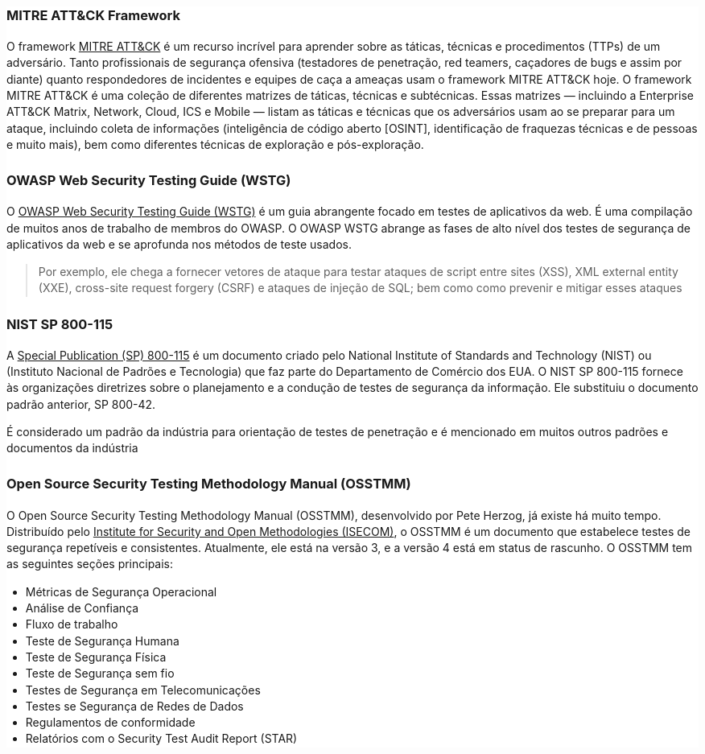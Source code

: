 ### MITRE ATT&CK Framework
O framework [MITRE ATT&CK](https://attack.mitre.org) é um recurso incrível para aprender sobre as táticas, técnicas e procedimentos (TTPs) de um adversário. 
Tanto profissionais de segurança ofensiva (testadores de penetração, red teamers, caçadores de bugs e assim por diante) quanto respondedores de incidentes e equipes de caça a ameaças usam o framework MITRE ATT&CK hoje. 
O framework MITRE ATT&CK é uma coleção de diferentes matrizes de táticas, técnicas e subtécnicas. Essas matrizes — incluindo a Enterprise ATT&CK Matrix, Network, Cloud, ICS e Mobile — listam as táticas e técnicas que os adversários usam ao se preparar para um ataque, incluindo coleta de informações (inteligência de código aberto [OSINT], identificação de fraquezas técnicas e de pessoas e muito mais), bem como diferentes técnicas de exploração e pós-exploração.

### OWASP Web Security Testing Guide (WSTG)
O [OWASP Web Security Testing Guide (WSTG)](https://owasp.org/www-project-web-security-testing-guide/) é um guia abrangente focado em testes de aplicativos da web. É uma compilação de muitos anos de trabalho de membros do OWASP. 
O OWASP WSTG abrange as fases de alto nível dos testes de segurança de aplicativos da web e se aprofunda nos métodos de teste usados.
>Por exemplo, ele chega a fornecer vetores de ataque para testar ataques de script entre sites (XSS), XML external entity (XXE), cross-site request forgery (CSRF) e ataques de injeção de SQL; bem como como prevenir e mitigar esses ataques

### NIST SP 800-115
A [Special Publication (SP) 800-115](https://csrc.nist.gov/pubs/sp/800/115/final) é um documento criado pelo National Institute of Standards and Technology (NIST) ou (Instituto Nacional de Padrões e Tecnologia) que faz parte do Departamento de Comércio dos EUA. O NIST SP 800-115 fornece às organizações diretrizes sobre o planejamento e a condução de testes de segurança da informação. 
Ele substituiu o documento padrão anterior, SP 800-42.

É considerado um padrão da indústria para orientação de testes de penetração e é mencionado em muitos outros padrões e documentos da indústria

### Open Source Security Testing Methodology Manual (OSSTMM)
O Open Source Security Testing Methodology Manual (OSSTMM), desenvolvido por Pete Herzog, já existe há muito tempo. Distribuído pelo [Institute for Security and Open Methodologies (ISECOM)](https://www.isecom.org), o OSSTMM é um documento que estabelece testes de segurança repetíveis e consistentes. Atualmente, ele está na versão 3, e a versão 4 está em status de rascunho. O OSSTMM tem as seguintes seções principais:

- Métricas de Segurança Operacional
- Análise de Confiança
- Fluxo de trabalho
- Teste de Segurança Humana
- Teste de Segurança Física
- Teste de Segurança sem fio
- Testes de Segurança em Telecomunicações
- Testes se Segurança de Redes de Dados
- Regulamentos de conformidade
- Relatórios com o Security Test Audit Report (STAR)
